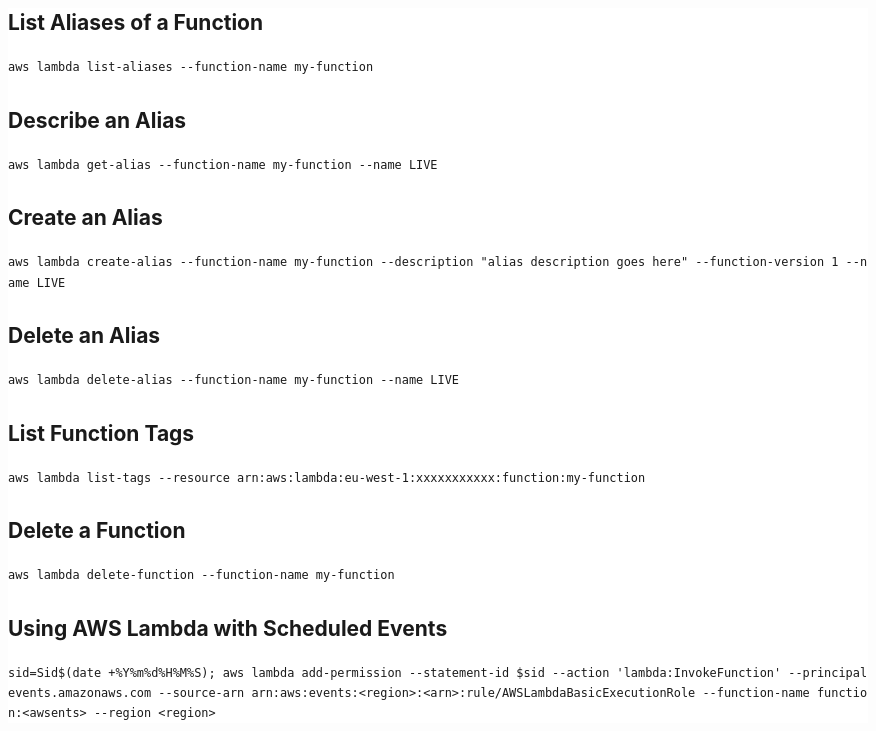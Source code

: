 

## List Aliases of a Function

```
aws lambda list-aliases --function-name my-function
```



## Describe an Alias

```
aws lambda get-alias --function-name my-function --name LIVE
```



## Create an Alias

```
aws lambda create-alias --function-name my-function --description "alias description goes here" --function-version 1 --name LIVE
```



## Delete an Alias

```
aws lambda delete-alias --function-name my-function --name LIVE
```



## List Function Tags

```
aws lambda list-tags --resource arn:aws:lambda:eu-west-1:xxxxxxxxxxx:function:my-function
```



## Delete a Function

````
aws lambda delete-function --function-name my-function
````



## Using AWS Lambda with Scheduled Events

```
sid=Sid$(date +%Y%m%d%H%M%S); aws lambda add-permission --statement-id $sid --action 'lambda:InvokeFunction' --principal events.amazonaws.com --source-arn arn:aws:events:<region>:<arn>:rule/AWSLambdaBasicExecutionRole --function-name function:<awsents> --region <region>
```
